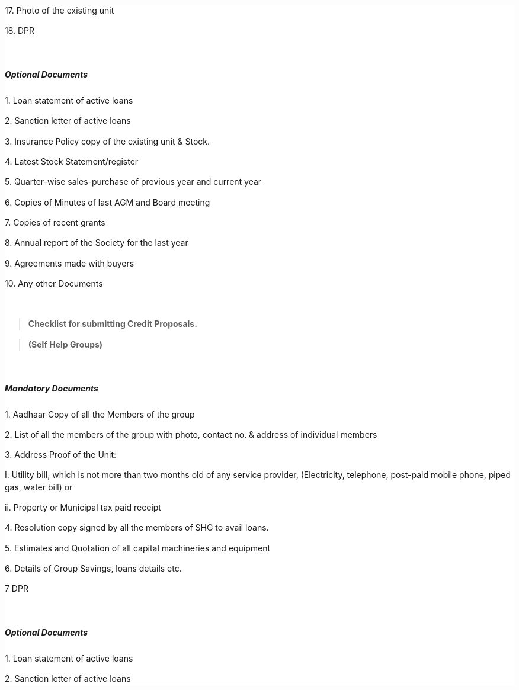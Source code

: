 17\. Photo of the existing unit

18\. DPR

﻿

##### **Optional Documents**

1\. Loan statement of active loans

2\. Sanction letter of active loans

3\. Insurance Policy copy of the existing unit & Stock.

4\. Latest Stock Statement/register

5\. Quarter-wise sales-purchase of previous year and current year

6\. Copies of Minutes of last AGM and Board meeting

7\. Copies of recent grants

8\. Annual report of the Society for the last year

9\. Agreements made with buyers

10\. Any other Documents

﻿

> **Checklist for submitting Credit Proposals.**

> **(Self Help Groups)**

﻿

##### **Mandatory Documents**

1\. Aadhaar Copy of all the Members of the group

2\. List of all the members of the group with photo, contact no. & address of individual members

3\. Address Proof of the Unit:

I. Utility bill, which is not more than two months old of any service provider, (Electricity, telephone, post-paid mobile phone, piped gas, water bill) or

ii. Property or Municipal tax paid receipt

4\. Resolution copy signed by all the members of SHG to avail loans.

5\. Estimates and Quotation of all capital machineries and equipment

6\. Details of Group Savings, loans details etc.

7 DPR

﻿

##### **Optional Documents**

1\. Loan statement of active loans

2\. Sanction letter of active loans
